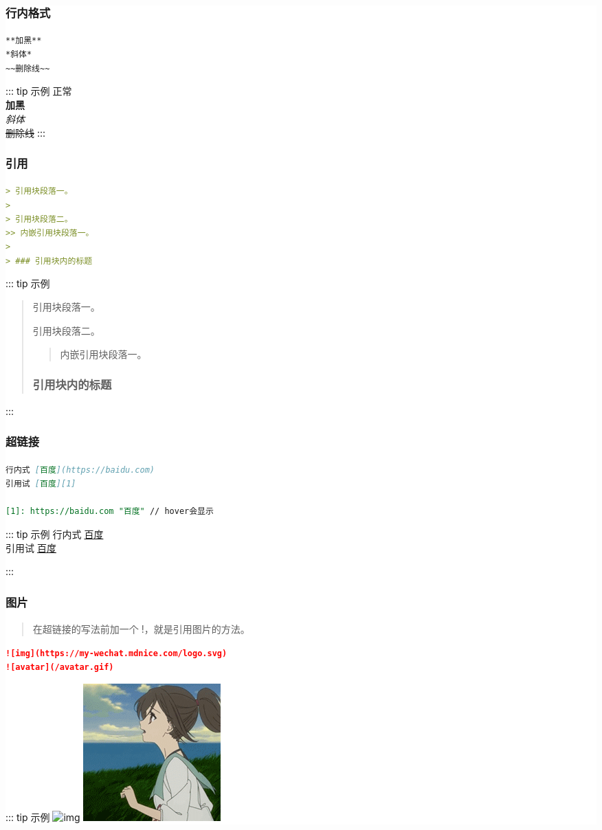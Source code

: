### 行内格式
```md
**加黑**  
*斜体*
~~删除线~~
```
::: tip 示例
正常  
**加黑**  
*斜体*  
~~删除线~~
:::

### 引用
```md
> 引用块段落一。
>
> 引用块段落二。
>> 内嵌引用块段落一。
>
> ### 引用块内的标题
```
::: tip 示例
> 引用块段落一。
>
> 引用块段落二。
>> 内嵌引用块段落一。
>
> ### 引用块内的标题
:::

### 超链接
```md
行内式 [百度](https://baidu.com)
引用试 [百度][1]

[1]: https://baidu.com "百度" // hover会显示
```
::: tip 示例
行内式 [百度](https://www.baidu.com)  
引用试 [百度][1]

[1]: https://www.baidu.com "百度"
:::

### 图片
> 在超链接的写法前加一个 !，就是引用图片的方法。
```md
![img](https://my-wechat.mdnice.com/logo.svg)
![avatar](/avatar.gif)
```
::: tip 示例
![img](https://my-wechat.mdnice.com/logo.svg)
![avatar](/avatar.gif)